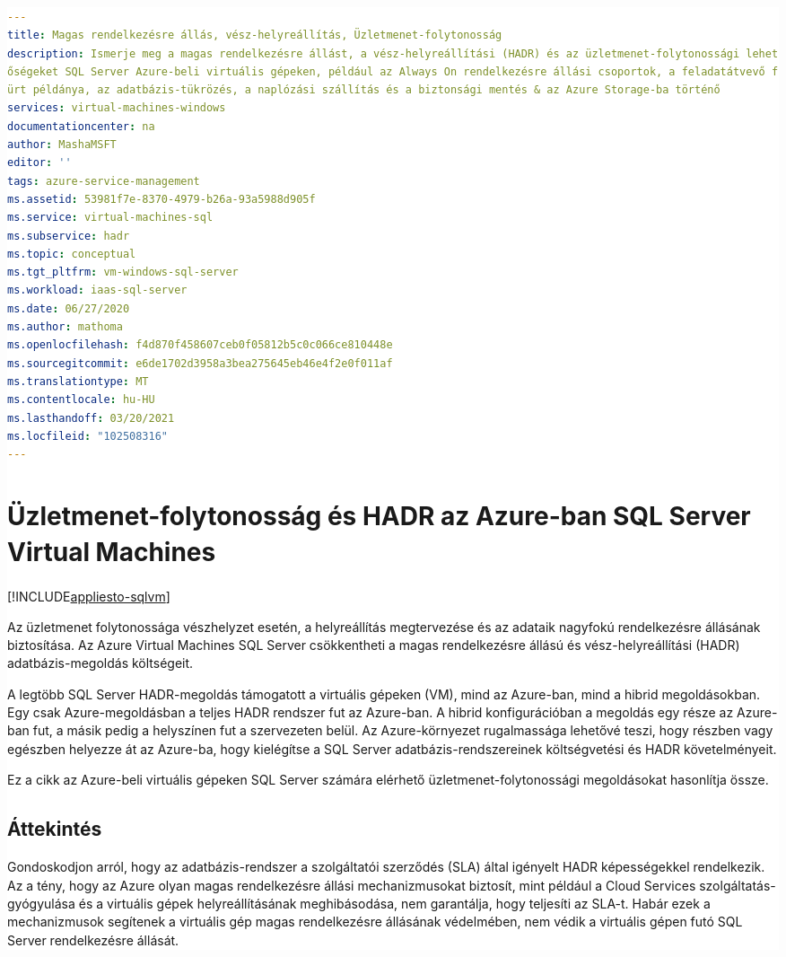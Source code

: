 ```yaml
---
title: Magas rendelkezésre állás, vész-helyreállítás, Üzletmenet-folytonosság
description: Ismerje meg a magas rendelkezésre állást, a vész-helyreállítási (HADR) és az üzletmenet-folytonossági lehetőségeket SQL Server Azure-beli virtuális gépeken, például az Always On rendelkezésre állási csoportok, a feladatátvevő fürt példánya, az adatbázis-tükrözés, a naplózási szállítás és a biztonsági mentés & az Azure Storage-ba történő
services: virtual-machines-windows
documentationcenter: na
author: MashaMSFT
editor: ''
tags: azure-service-management
ms.assetid: 53981f7e-8370-4979-b26a-93a5988d905f
ms.service: virtual-machines-sql
ms.subservice: hadr
ms.topic: conceptual
ms.tgt_pltfrm: vm-windows-sql-server
ms.workload: iaas-sql-server
ms.date: 06/27/2020
ms.author: mathoma
ms.openlocfilehash: f4d870f458607ceb0f05812b5c0c066ce810448e
ms.sourcegitcommit: e6de1702d3958a3bea275645eb46e4f2e0f011af
ms.translationtype: MT
ms.contentlocale: hu-HU
ms.lasthandoff: 03/20/2021
ms.locfileid: "102508316"
---
```

# <a name="business-continuity-and-hadr-for-sql-server-on-azure-virtual-machines"></a>Üzletmenet-folytonosság és HADR az Azure-ban SQL Server Virtual Machines
[!INCLUDE[appliesto-sqlvm](../../includes/appliesto-sqlvm.md)]

Az üzletmenet folytonossága vészhelyzet esetén, a helyreállítás megtervezése és az adataik nagyfokú rendelkezésre állásának biztosítása. Az Azure Virtual Machines SQL Server csökkentheti a magas rendelkezésre állású és vész-helyreállítási (HADR) adatbázis-megoldás költségeit. 

A legtöbb SQL Server HADR-megoldás támogatott a virtuális gépeken (VM), mind az Azure-ban, mind a hibrid megoldásokban. Egy csak Azure-megoldásban a teljes HADR rendszer fut az Azure-ban. A hibrid konfigurációban a megoldás egy része az Azure-ban fut, a másik pedig a helyszínen fut a szervezeten belül. Az Azure-környezet rugalmassága lehetővé teszi, hogy részben vagy egészben helyezze át az Azure-ba, hogy kielégítse a SQL Server adatbázis-rendszereinek költségvetési és HADR követelményeit.

Ez a cikk az Azure-beli virtuális gépeken SQL Server számára elérhető üzletmenet-folytonossági megoldásokat hasonlítja össze. 

## <a name="overview"></a>Áttekintés

Gondoskodjon arról, hogy az adatbázis-rendszer a szolgáltatói szerződés (SLA) által igényelt HADR képességekkel rendelkezik. Az a tény, hogy az Azure olyan magas rendelkezésre állási mechanizmusokat biztosít, mint például a Cloud Services szolgáltatás-gyógyulása és a virtuális gépek helyreállításának meghibásodása, nem garantálja, hogy teljesíti az SLA-t. Habár ezek a mechanizmusok segítenek a virtuális gép magas rendelkezésre állásának védelmében, nem védik a virtuális gépen futó SQL Server rendelkezésre állását. 
